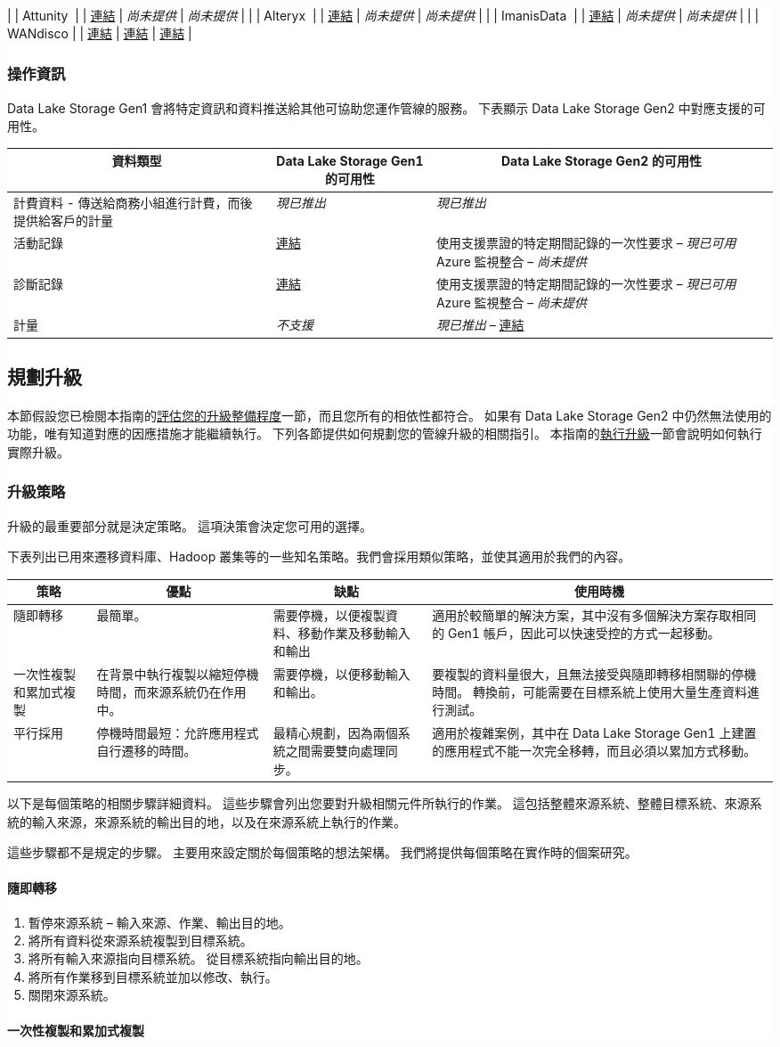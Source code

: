 |                     | Attunity     |                      | [連結](https://www.attunity.com/company/press-releases/microsoft-and-attunity-announce-strategic-partnership-for-data-migration/)                                                         | *尚未提供*                                                                                                  | *尚未提供*                                                                                                  |
|                     | Alteryx      |                      | [連結](https://help.alteryx.com/2018.2/DataSources/AzureDataLake.htm)                                                                                                                     | *尚未提供*                                                                                                  | *尚未提供*                                                                                                  |
|                     | ImanisData   |                      | [連結](https://www.imanisdata.com/expansion-azure-support-azure-data-lake-store-integration/)                                                                                             | *尚未提供*                                                                                                  | *尚未提供*                                                                                                  |
|                     | WANdisco     |                      | [連結](https://azure.microsoft.com/blog/globally-replicated-data-lakes-with-livedata-using-wandisco-on-azure/)                                                                      | [連結](https://azure.microsoft.com/blog/globally-replicated-data-lakes-with-livedata-using-wandisco-on-azure/) | [連結](https://azure.microsoft.com/blog/globally-replicated-data-lakes-with-livedata-using-wandisco-on-azure/) |

### <a name="operational-information"></a>操作資訊

Data Lake Storage Gen1 會將特定資訊和資料推送給其他可協助您運作管線的服務。 下表顯示 Data Lake Storage Gen2 中對應支援的可用性。

| 資料類型                                                                                       | Data Lake Storage Gen1 的可用性                                                                 | Data Lake Storage Gen2 的可用性                                                                                               |
|--------------------------------------------------------------------------------------------------------|-------------------------------------------------------------------------------------------------------------|-------------------------------------------------------------------------------------------------------------------------------------------|
| 計費資料 - 傳送給商務小組進行計費，而後提供給客戶的計量  | *現已推出*                                                                                             | *現已推出*                                                                                                                           |
| 活動記錄                                                                                          | [連結](https://docs.microsoft.com/azure/data-lake-store/data-lake-store-diagnostic-logs#audit-logs)   | 使用支援票證的特定期間記錄的一次性要求 – *現已可用* Azure 監視整合 – *尚未提供* |
| 診斷記錄                                                                                        | [連結](https://docs.microsoft.com/azure/data-lake-store/data-lake-store-diagnostic-logs#request-logs) | 使用支援票證的特定期間記錄的一次性要求 – *現已可用* Azure 監視整合 – *尚未提供* |
| 計量                                                                                                | *不支援*                                                                                               | *現已推出 –* [連結](https://docs.microsoft.com/azure/storage/common/storage-metrics-in-azure-monitor)                          |

## <a name="planning-for-an-upgrade"></a>規劃升級

本節假設您已檢閱本指南的[評估您的升級整備程度](#assess-your-upgrade-readiness)一節，而且您所有的相依性都符合。 如果有 Data Lake Storage Gen2 中仍然無法使用的功能，唯有知道對應的因應措施才能繼續執行。 下列各節提供如何規劃您的管線升級的相關指引。 本指南的[執行升級](#performing-the-upgrade)一節會說明如何執行實際升級。

### <a name="upgrade-strategy"></a>升級策略

升級的最重要部分就是決定策略。 這項決策會決定您可用的選擇。

下表列出已用來遷移資料庫、Hadoop 叢集等的一些知名策略。我們會採用類似策略，並使其適用於我們的內容。

| 策略                   | 優點                                                                                  | 缺點                                                           | 使用時機                                                                                                                                                                                             |
|--------------------------------|-------------------------------------------------------------------------------------------|--------------------------------------------------------------------|---------------------------------------------------------------------------------------------------------------------------------------------------------------------------------------------------------------|
| 隨即轉移                 | 最簡單。                                                                                 | 需要停機，以便複製資料、移動作業及移動輸入和輸出                                             | 適用於較簡單的解決方案，其中沒有多個解決方案存取相同的 Gen1 帳戶，因此可以快速受控的方式一起移動。                                                  |
| 一次性複製和累加式複製 | 在背景中執行複製以縮短停機時間，而來源系統仍在作用中。 | 需要停機，以便移動輸入和輸出。                   | 要複製的資料量很大，且無法接受與隨即轉移相關聯的停機時間。 轉換前，可能需要在目標系統上使用大量生產資料進行測試。 |
| 平行採用              | 停機時間最短：允許應用程式自行遷移的時間。           | 最精心規劃，因為兩個系統之間需要雙向處理同步。 | 適用於複雜案例，其中在 Data Lake Storage Gen1 上建置的應用程式不能一次完全移轉，而且必須以累加方式移動。                                                      |

以下是每個策略的相關步驟詳細資料。 這些步驟會列出您要對升級相關元件所執行的作業。 這包括整體來源系統、整體目標系統、來源系統的輸入來源，來源系統的輸出目的地，以及在來源系統上執行的作業。

這些步驟都不是規定的步驟。 主要用來設定關於每個策略的想法架構。 我們將提供每個策略在實作時的個案研究。

#### <a name="lift-and-shift"></a>隨即轉移

1. 暫停來源系統 – 輸入來源、作業、輸出目的地。
2. 將所有資料從來源系統複製到目標系統。
3. 將所有輸入來源指向目標系統。 從目標系統指向輸出目的地。
4. 將所有作業移到目標系統並加以修改、執行。
5. 關閉來源系統。

#### <a name="copy-once-and-copy-incremental"></a>一次性複製和累加式複製
